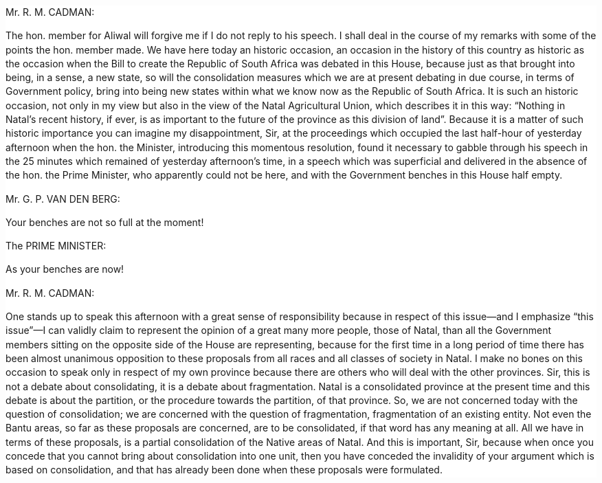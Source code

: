 </speech>

<speech by="#cadman">

<from>Mr. <person refersTo="hansard_za">R. M. CADMAN</person>:</from>

<p>The hon. member for Aliwal will forgive me if I do not reply to his speech. I shall deal in the course of my remarks with some of the points the hon. member made. We have here today an historic occasion, an occasion in the history of this country as historic as the occasion when the Bill to create the Republic of South Africa was debated in this House, because just as that brought into being, in a sense, a new state, so will the consolidation measures which we are at present debating in due course, in terms of Government policy, bring into being new states within what we know now as the Republic of South Africa. It is such an historic occasion, not only in my view but also in the view of the Natal Agricultural Union, which describes it in this way: &#x201C;Nothing in Natal&#x2019;s recent history, if ever, is as important to the future of the province as this division of land&#x201D;. Because it is a matter of such historic importance you can imagine my disappointment, Sir, at the proceedings which occupied the last half-hour of yesterday afternoon when the hon. the Minister, introducing this momentous resolution, found it necessary to gabble through his speech in the 25 minutes which remained of yesterday afternoon&#x2019;s time, in a speech which was superficial and delivered in the absence of the hon. the Prime Minister, who apparently could not be here, and with the Government benches in this House half empty.</p>

</speech>

<speech by="#van_den_berg">

<from>Mr. <person refersTo="hansard_za">G. P. VAN DEN BERG</person>:</from>

<p>Your benches are not so full at the moment!</p>

</speech>

<speech by="#prime_minister">

<from>The <person refersTo="hansard_za">PRIME MINISTER</person>:</from>

<p>As your benches are now!</p>

</speech>

<speech by="#cadman">

<from>Mr. <person refersTo="hansard_za">R. M. CADMAN</person>:</from>

<p>One stands up to speak this afternoon with a great sense of responsibility because in respect of this issue&#x2014;and I emphasize &#x201C;this issue&#x201D;&#x2014;I can validly claim to represent the opinion of a great many more people, those of Natal, than all the Government members sitting on the opposite side of the House are representing, because for the first time in a long period of time there has been almost unanimous opposition to these proposals from all races and all classes of society in Natal. I make no bones on this occasion to speak only in respect of my own province because there are others who will deal with the other provinces. Sir, this is not a debate about consolidating, it is a debate about fragmentation. Natal is a consolidated province at the present time and this debate is about the partition, or the procedure towards the partition, of that province. So, we are not concerned today with the question of consolidation; we are concerned with the question of fragmentation, fragmentation of an existing entity. Not even the Bantu areas, so far as these proposals are concerned, are to be consolidated, if that word has any meaning at all. All we have in terms of these proposals, is a partial consolidation of the Native areas of Natal. And this is important, Sir, because when once you concede that you cannot bring about consolidation into one unit, then you have conceded the invalidity of your argument which is based on consolidation, and that has already been done when these proposals were formulated.</p>
